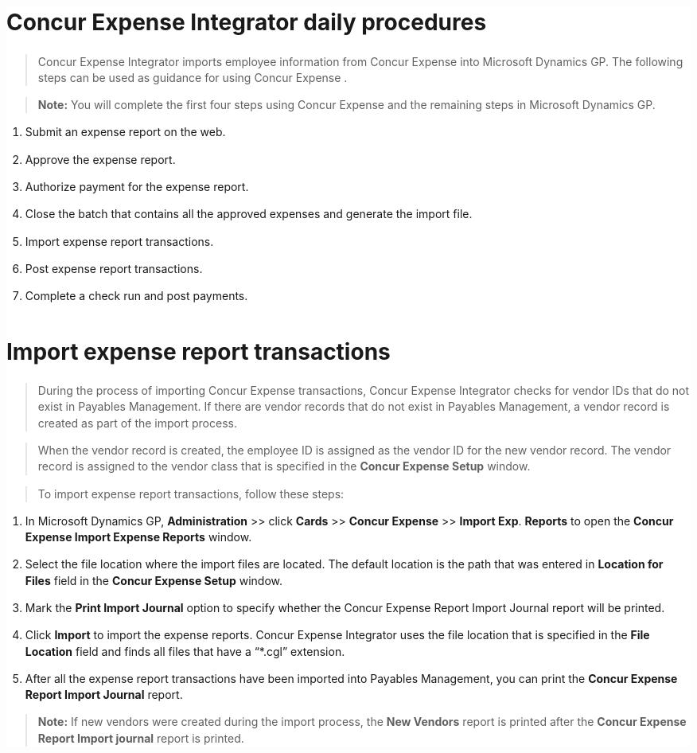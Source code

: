 Concur Expense Integrator daily procedures
==========================================

>   Concur Expense Integrator imports employee information from Concur Expense
>   into Microsoft Dynamics GP. The following steps can be used as guidance for
>   using Concur Expense .

>   **Note:** You will complete the first four steps using Concur Expense and
>   the remaining steps in Microsoft Dynamics GP.

1.  Submit an expense report on the web.

2.  Approve the expense report.

3.  Authorize payment for the expense report.

4.  Close the batch that contains all the approved expenses and generate the
    import file.

5.  Import expense report transactions.

6.  Post expense report transactions.

7.  Complete a check run and post payments.

Import expense report transactions
==================================

>   During the process of importing Concur Expense transactions, Concur Expense
>   Integrator checks for vendor IDs that do not exist in Payables Management.
>   If there are vendor records that do not exist in Payables Management, a
>   vendor record is created as part of the import process.

>   When the vendor record is created, the employee ID is assigned as the vendor
>   ID for the new vendor record. The vendor record is assigned to the vendor
>   class that is specified in the **Concur Expense Setup** window.

>   To import expense report transactions, follow these steps:

1.  In Microsoft Dynamics GP, **Administration** \>\> click **Cards** \>\>
    **Concur Expense** \>\> **Import Exp**. **Reports** to open the **Concur
    Expense Import Expense Reports** window.

2.  Select the file location where the import files are located. The default
    location is the path that was entered in **Location for Files** field in the
    **Concur Expense Setup** window.

3.  Mark the **Print Import Journal** option to specify whether the Concur
    Expense Report Import Journal report will be printed.

4.  Click **Import** to import the expense reports. Concur Expense Integrator
    uses the file location that is specified in the **File Location** field and
    finds all files that have a “\*.cgl” extension.

5.  After all the expense report transactions have been imported into Payables
    Management, you can print the **Concur Expense Report Import Journal**
    report.

>   **Note:** If new vendors were created during the import process, the **New
>   Vendors** report is printed after the **Concur Expense Report Import
>   journal** report is printed.
